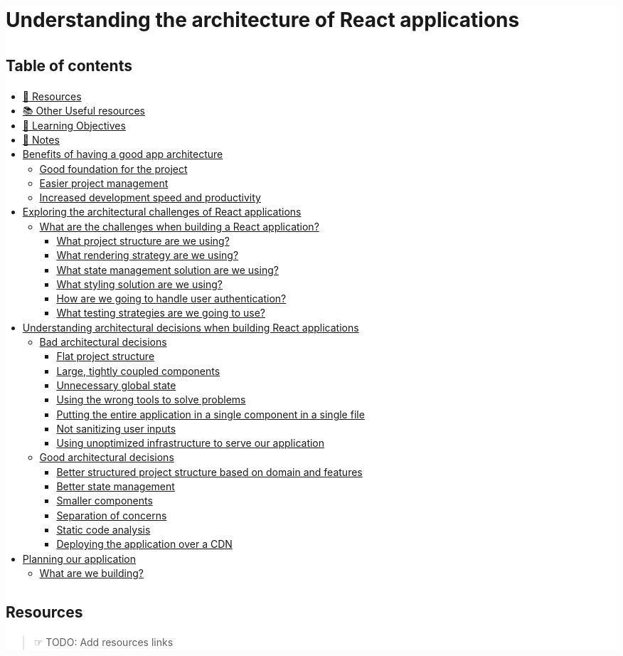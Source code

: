 # Understanding the architecture of React applications

## Table of contents

- [📖 Resources](#resources)
- [📚 Other Useful resources](#other-useful-resources)
- [🎯 Learning Objectives](#learning-objectives)
- [📝 Notes](#notes)
- [Benefits of having a good app architecture](#benefits-of-having-a-good-application-architecture)
  - [Good foundation for the project](#a-good-foundation-for-the-project)
  - [Easier project management](#easier-project-management)
  - [Increased development speed and productivity](#increased-development-speed-and-productivity)
- [Exploring the architectural challenges of React applications](#exploring-the-architectural-challenges-of-react-applications)
  - [What are the challenges when building a React application?](#what-are-the-challenges-when-building-a-react-application)
    - [What project structure are we using?](#what-project-structure-are-we-using)
    - [What rendering strategy are we using?](#what-rendering-strategy-are-we-using)
    - [What state management solution are we using?](#what-state-management-solution-are-we-using)
    - [What styling solution are we using?](#what-styling-solution-are-we-using)
    - [How are we going to handle user authentication?](#how-are-we-going-to-handle-user-authentication)
    - [What testing strategies are we going to use?](#what-testing-strategies-are-we-going-to-use)
- [Understanding architectural decisions when building React applications](#understanding-architectural-decisions-when-building-react-applications)
  - [Bad architectural decisions](#bad-architectural-decisions)
    - [Flat project structure](#flat-project-structure)
    - [Large, tightly coupled components](#large-tightly-coupled-components)
    - [Unnecessary global state](#unnecessary-global-state)
    - [Using the wrong tools to solve problems](#using-the-wrong-tools-to-solve-problems)
    - [Putting the entire application in a single component in a single file](#putting-the-entire-application-in-a-single-component-in-a-single-file)
    - [Not sanitizing user inputs](#not-sanitizing-user-inputs)
    - [Using unoptimized infrastructure to serve our application](#using-unoptimized-infrastructure-to-serve-our-application)
  - [Good architectural decisions](#good-architectural-decisions)
    - [Better structured project structure based on domain and features](#better-structured-project-structure-based-on-domain-and-features)
    - [Better state management](#better-state-management)
    - [Smaller components](#smaller-components)
    - [Separation of concerns](#separation-of-concerns)
    - [Static code analysis](#static-code-analysis)
    - [Deploying the application over a CDN](#deploying-the-application-over-a-cdn)
- [Planning our application](#planning-our-application)
  - [What are we building?](#what-are-we-building)

## Resources

> ☞ TODO: Add resources links
